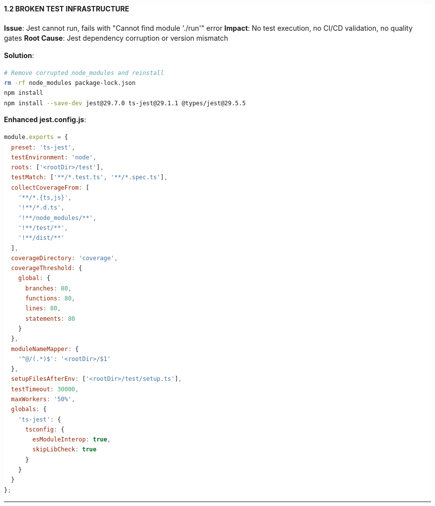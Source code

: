 
#### 1.2 BROKEN TEST INFRASTRUCTURE
**Issue**: Jest cannot run, fails with "Cannot find module './run'" error
**Impact**: No test execution, no CI/CD validation, no quality gates
**Root Cause**: Jest dependency corruption or version mismatch

**Solution**:
```bash
# Remove corrupted node_modules and reinstall
rm -rf node_modules package-lock.json
npm install
npm install --save-dev jest@29.7.0 ts-jest@29.1.1 @types/jest@29.5.5
```

**Enhanced jest.config.js**:
```javascript
module.exports = {
  preset: 'ts-jest',
  testEnvironment: 'node',
  roots: ['<rootDir>/test'],
  testMatch: ['**/*.test.ts', '**/*.spec.ts'],
  collectCoverageFrom: [
    '**/*.{ts,js}',
    '!**/*.d.ts',
    '!**/node_modules/**',
    '!**/test/**',
    '!**/dist/**'
  ],
  coverageDirectory: 'coverage',
  coverageThreshold: {
    global: {
      branches: 80,
      functions: 80,
      lines: 80,
      statements: 80
    }
  },
  moduleNameMapper: {
    '^@/(.*)$': '<rootDir>/$1'
  },
  setupFilesAfterEnv: ['<rootDir>/test/setup.ts'],
  testTimeout: 30000,
  maxWorkers: '50%',
  globals: {
    'ts-jest': {
      tsconfig: {
        esModuleInterop: true,
        skipLibCheck: true
      }
    }
  }
};
```

---

  [key: string]: any;